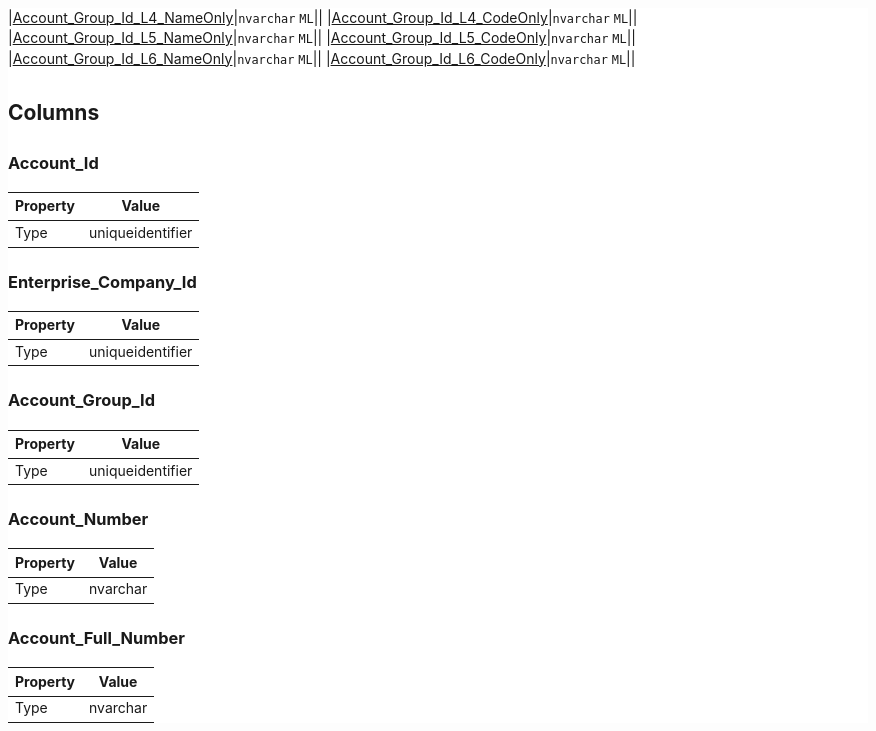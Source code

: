 |[Account_Group_Id_L4_NameOnly](#account_group_id_l4_nameonly)|`nvarchar` `ML`||
|[Account_Group_Id_L4_CodeOnly](#account_group_id_l4_codeonly)|`nvarchar` `ML`||
|[Account_Group_Id_L5_NameOnly](#account_group_id_l5_nameonly)|`nvarchar` `ML`||
|[Account_Group_Id_L5_CodeOnly](#account_group_id_l5_codeonly)|`nvarchar` `ML`||
|[Account_Group_Id_L6_NameOnly](#account_group_id_l6_nameonly)|`nvarchar` `ML`||
|[Account_Group_Id_L6_CodeOnly](#account_group_id_l6_codeonly)|`nvarchar` `ML`||

## Columns

### Account_Id

| Property | Value |
| - | - |
|Type|uniqueidentifier|

### Enterprise_Company_Id

| Property | Value |
| - | - |
|Type|uniqueidentifier|

### Account_Group_Id

| Property | Value |
| - | - |
|Type|uniqueidentifier|

### Account_Number

| Property | Value |
| - | - |
|Type|nvarchar|

### Account_Full_Number

| Property | Value |
| - | - |
|Type|nvarchar|
